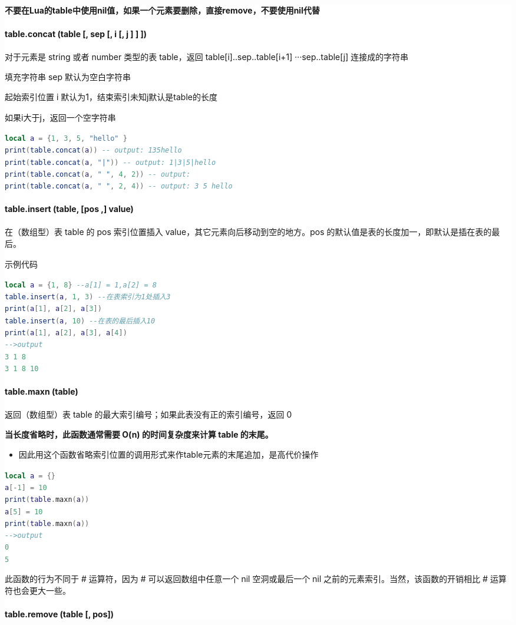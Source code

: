 **不要在Lua的table中使用nil值，如果一个元素要删除，直接remove，不要使用nil代替**

#### table.concat (table [, sep [, i [, j ] ] ])

对于元素是 string 或者 number 类型的表 table，返回 table[i]..sep..table[i+1] ···sep..table[j] 连接成的字符串

填充字符串 sep 默认为空白字符串

起始索引位置 i 默认为1，结束索引未知j默认是table的长度

如果i大于j，返回一个空字符串

```lua
local a = {1, 3, 5, "hello" }
print(table.concat(a)) -- output: 135hello
print(table.concat(a, "|")) -- output: 1|3|5|hello 
print(table.concat(a, " ", 4, 2)) -- output: 
print(table.concat(a, " ", 2, 4)) -- output: 3 5 hello
```

#### table.insert (table, [pos ,] value)

在（数组型）表 table 的 pos 索引位置插入 value，其它元素向后移动到空的地方。pos 的默认值是表的长度加一，即默认是插在表的最后。

示例代码

```lua
local a = {1, 8} --a[1] = 1,a[2] = 8 
table.insert(a, 1, 3) --在表索引为1处插入3 
print(a[1], a[2], a[3]) 
table.insert(a, 10) --在表的最后插入10 
print(a[1], a[2], a[3], a[4]) 
-->output 
3 1 8 
3 1 8 10
```

#### **table.maxn (table)** 

返回（数组型）表 table 的最大索引编号；如果此表没有正的索引编号，返回 0

**当长度省略时，此函数通常需要 O(n) 的时间复杂度来计算 table 的末尾。**

- 因此用这个函数省略索引位置的调用形式来作table元素的末尾追加，是高代价操作

```lua
local a = {} 
a[-1] = 10 
print(table.maxn(a)) 
a[5] = 10 
print(table.maxn(a)) 
-->output 
0
5
```

此函数的行为不同于 # 运算符，因为 # 可以返回数组中任意一个 nil 空洞或最后一个 nil 之前的元素索引。当然，该函数的开销相比 # 运算符也会更大一些。

#### table.remove (table [, pos])
